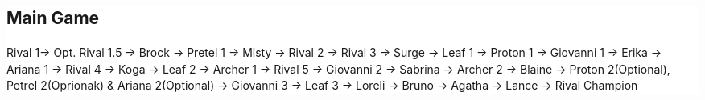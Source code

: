 ## Main Game
Rival 1-> Opt. Rival 1.5 -> Brock -> Pretel 1 -> Misty -> Rival 2 -> Rival 3 -> Surge -> Leaf 1 -> Proton 1 -> Giovanni 1 -> Erika -> Ariana 1 -> Rival 4 -> Koga -> Leaf 2 -> Archer 1 -> Rival 5 -> Giovanni 2 -> Sabrina -> Archer 2 -> Blaine -> Proton 2(Optional), Petrel 2(Oprionak) & Ariana 2(Optional) -> Giovanni 3 -> Leaf 3 -> Loreli -> Bruno -> Agatha -> Lance -> Rival Champion

